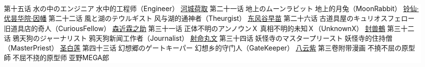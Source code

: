 <td>第十五话</td>
<td>水の中のエンジニア</td>
<td>水中的工程师（Engineer）</td>
<td><a href="./河城荷取.md" title="河城荷取">河城荷取</a>
</td></tr>
<tr>
<td>第二十一话</td>
<td>地上のムーンラビット</td>
<td>地上的月兔（MoonRabbit）</td>
<td><a href="./铃仙·优昙华院·因幡.md" title="铃仙·优昙华院·因幡">铃仙·优昙华院·因幡</a>
</td></tr>
<tr>
<td>第二十二话</td>
<td>風と湖のテウルギスト</td>
<td>风与湖的通神者（Theurgist）</td>
<td><a href="./东风谷早苗.md" title="东风谷早苗">东风谷早苗</a>
</td></tr>
<tr>
<td>第二十六话</td>
<td>古道具屋のキュリオスフェロー</td>
<td>旧道具店的奇人（CuriousFellow）</td>
<td><a href="./森近霖之助.md" title="森近霖之助">森近霖之助</a>
</td></tr>
<tr>
<td>第三十一话</td>
<td>正体不明のアンノウンＸ</td>
<td>真相不明的未知Ｘ（UnknownX）</td>
<td><a href="./封兽鵺.md" title="封兽鵺">封兽鵺</a>
</td></tr>
<tr>
<td>第三十二话</td>
<td>鴉天狗のジャーナリスト</td>
<td>鸦天狗新闻工作者（Journalist）</td>
<td><a href="./射命丸文.md" title="射命丸文">射命丸文</a>
</td></tr>
<tr>
<td>第三十四话</td>
<td>妖怪寺のマスタープリースト</td>
<td>妖怪寺的住持僧（MasterPriest）</td>
<td><a href="./圣白莲.md" title="圣白莲">圣白莲</a>
</td></tr>
<tr>
<td>第四十三话</td>
<td>幻想郷のゲートキーパー</td>
<td>幻想乡的守门人（GateKeeper）</td>
<td><a href="./八云紫.md" title="八云紫">八云紫</a>
</td></tr>
<tr>
<td>第三卷附带漫画</td>
<td>不撓不屈の原型師</td>
<td>不屈不挠的原型师</td>
<td>亚野MEGA郎
</td></tr></tbody></table>
